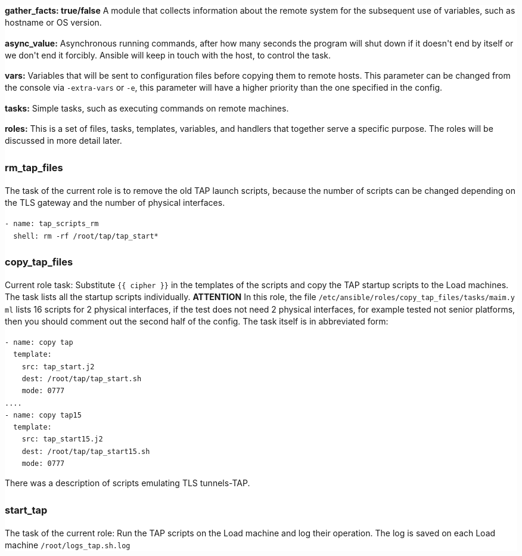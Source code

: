 **gather_facts: true/false**
A module that collects information about the remote system for the subsequent use of variables, such as hostname or OS version.

**async_value:** 
Asynchronous running commands, after how many seconds the program will shut down if it doesn't end by itself or we don't end it forcibly. Ansible will keep in touch with the host, to control the task.

**vars:**
Variables that will be sent to configuration files before copying them to remote hosts. This parameter can be changed from the console via `-extra-vars` or `-e`, this parameter will have a higher priority than the one specified in the config.

**tasks:** 
Simple tasks, such as executing commands on remote machines.

**roles:**
This is a set of files, tasks, templates, variables, and handlers that together serve a specific purpose. The roles will be discussed in more detail later.

###  rm_tap_files
The task of the current role is to remove the old TAP launch scripts, because the number of scripts can be changed depending on the TLS gateway and the number of physical interfaces.

```
- name: tap_scripts_rm
  shell: rm -rf /root/tap/tap_start*
```
### copy_tap_files
Current role task: Substitute `{{ cipher }}` in the templates of the scripts and copy the TAP startup scripts to the Load machines. The task lists all the startup scripts individually.
**ATTENTION**
In this role, the file `/etc/ansible/roles/copy_tap_files/tasks/maim.yml` lists 16 scripts for 2 physical interfaces, if the test does not need 2 physical interfaces, for example tested not senior platforms, then you should comment out the second half of the config.
The task itself is in abbreviated form:

```
- name: copy tap
  template:
    src: tap_start.j2
    dest: /root/tap/tap_start.sh
    mode: 0777
....
- name: copy tap15
  template:
    src: tap_start15.j2
    dest: /root/tap/tap_start15.sh
    mode: 0777
```
There was a description of scripts emulating TLS tunnels-TAP.

### start_tap
The task of the current role: Run the TAP scripts on the Load machine and log their operation. The log is saved on each Load machine `/root/logs_tap.sh.log`
